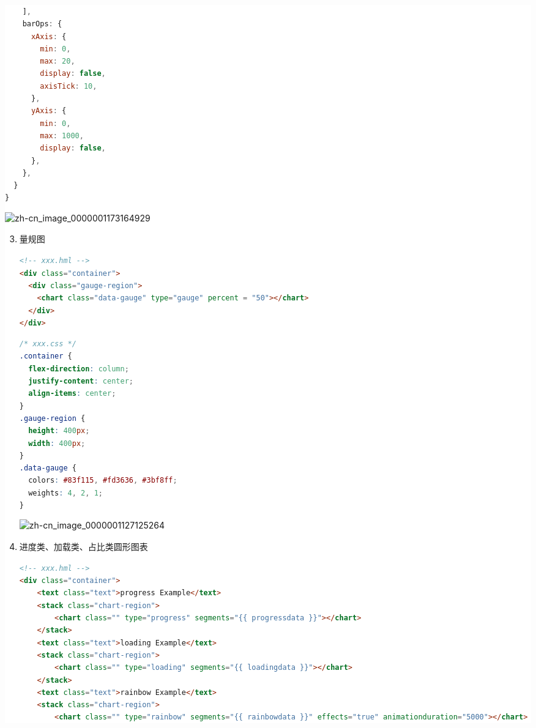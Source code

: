    ```js
       ],
       barOps: {
         xAxis: {
           min: 0,
           max: 20,
           display: false,
           axisTick: 10,
         },
         yAxis: {
           min: 0,
           max: 1000,
           display: false,
         },
       },
     }
   }
   ```

   ![zh-cn_image_0000001173164929](figures/zh-cn_image_0000001173164929.png)

3. 量规图
   ```html
   <!-- xxx.hml -->
   <div class="container">
     <div class="gauge-region">
       <chart class="data-gauge" type="gauge" percent = "50"></chart>
     </div>
   </div>
   ```

   ```css
   /* xxx.css */
   .container {
     flex-direction: column;
     justify-content: center;
     align-items: center;
   }
   .gauge-region {
     height: 400px;
     width: 400px;
   }
   .data-gauge {
     colors: #83f115, #fd3636, #3bf8ff;
     weights: 4, 2, 1;
   }
   ```

   ![zh-cn_image_0000001127125264](figures/zh-cn_image_0000001127125264.png)

4. 进度类、加载类、占比类圆形图表
   ```html
   <!-- xxx.hml -->
   <div class="container">
       <text class="text">progress Example</text>
       <stack class="chart-region">
           <chart class="" type="progress" segments="{{ progressdata }}"></chart>
       </stack>
       <text class="text">loading Example</text>
       <stack class="chart-region">
           <chart class="" type="loading" segments="{{ loadingdata }}"></chart>
       </stack>
       <text class="text">rainbow Example</text>
       <stack class="chart-region">
           <chart class="" type="rainbow" segments="{{ rainbowdata }}" effects="true" animationduration="5000"></chart>
   ```